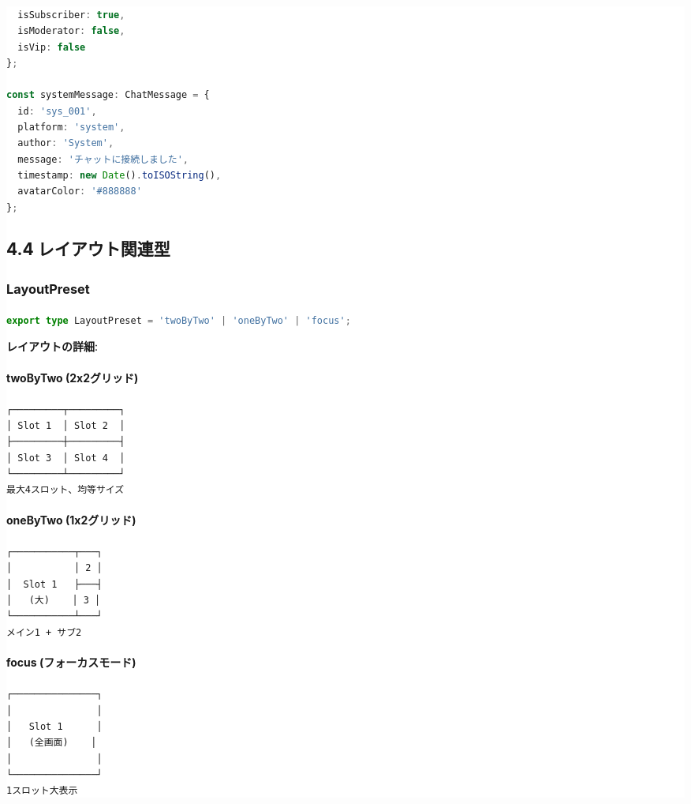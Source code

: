 ```typescript
  isSubscriber: true,
  isModerator: false,
  isVip: false
};

const systemMessage: ChatMessage = {
  id: 'sys_001',
  platform: 'system',
  author: 'System',
  message: 'チャットに接続しました',
  timestamp: new Date().toISOString(),
  avatarColor: '#888888'
};
```

## 4.4 レイアウト関連型

### LayoutPreset
```typescript
export type LayoutPreset = 'twoByTwo' | 'oneByTwo' | 'focus';
```

**レイアウトの詳細**:

#### twoByTwo (2x2グリッド)
```
┌─────────┬─────────┐
│ Slot 1  │ Slot 2  │
├─────────┼─────────┤
│ Slot 3  │ Slot 4  │
└─────────┴─────────┘
最大4スロット、均等サイズ
```

#### oneByTwo (1x2グリッド)
```
┌───────────┬───┐
│           │ 2 │
│  Slot 1   ├───┤
│   (大)    │ 3 │
└───────────┴───┘
メイン1 + サブ2
```

#### focus (フォーカスモード)
```
┌───────────────┐
│               │
│   Slot 1      │
│   (全画面)    │
│               │
└───────────────┘
1スロット大表示
```
